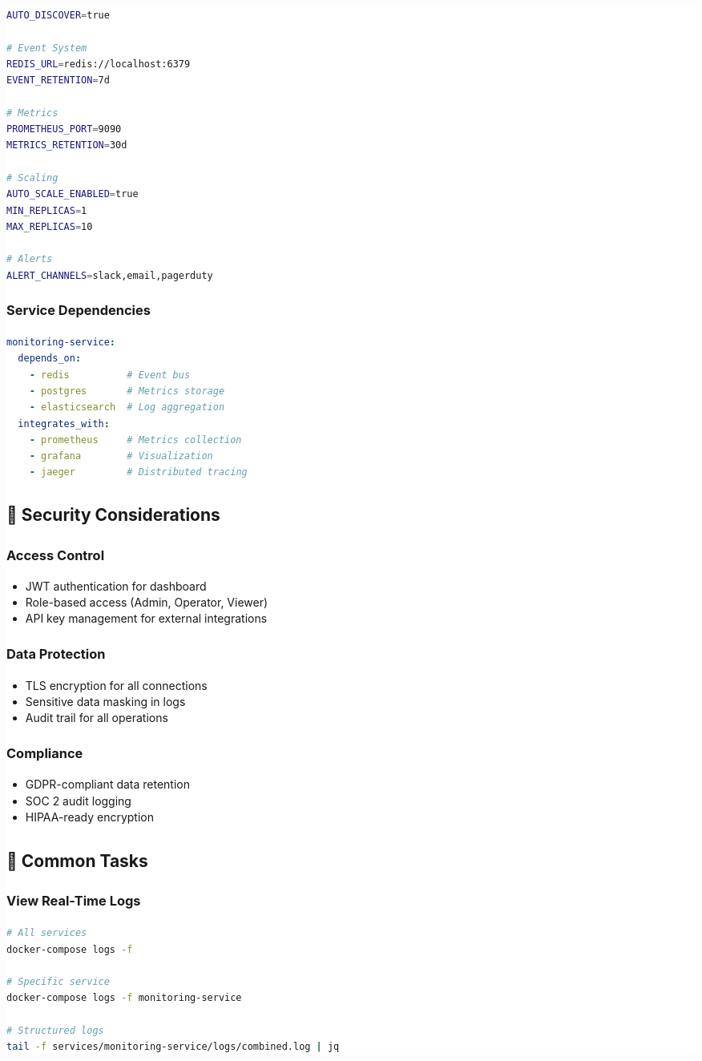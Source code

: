 ```bash
AUTO_DISCOVER=true

# Event System
REDIS_URL=redis://localhost:6379
EVENT_RETENTION=7d

# Metrics
PROMETHEUS_PORT=9090
METRICS_RETENTION=30d

# Scaling
AUTO_SCALE_ENABLED=true
MIN_REPLICAS=1
MAX_REPLICAS=10

# Alerts
ALERT_CHANNELS=slack,email,pagerduty
```

### Service Dependencies
```yaml
monitoring-service:
  depends_on:
    - redis          # Event bus
    - postgres       # Metrics storage
    - elasticsearch  # Log aggregation
  integrates_with:
    - prometheus     # Metrics collection
    - grafana        # Visualization
    - jaeger         # Distributed tracing
```

## 🔐 Security Considerations

### Access Control
- JWT authentication for dashboard
- Role-based access (Admin, Operator, Viewer)
- API key management for external integrations

### Data Protection
- TLS encryption for all connections
- Sensitive data masking in logs
- Audit trail for all operations

### Compliance
- GDPR-compliant data retention
- SOC 2 audit logging
- HIPAA-ready encryption

## 📝 Common Tasks

### View Real-Time Logs
```bash
# All services
docker-compose logs -f

# Specific service
docker-compose logs -f monitoring-service

# Structured logs
tail -f services/monitoring-service/logs/combined.log | jq
```